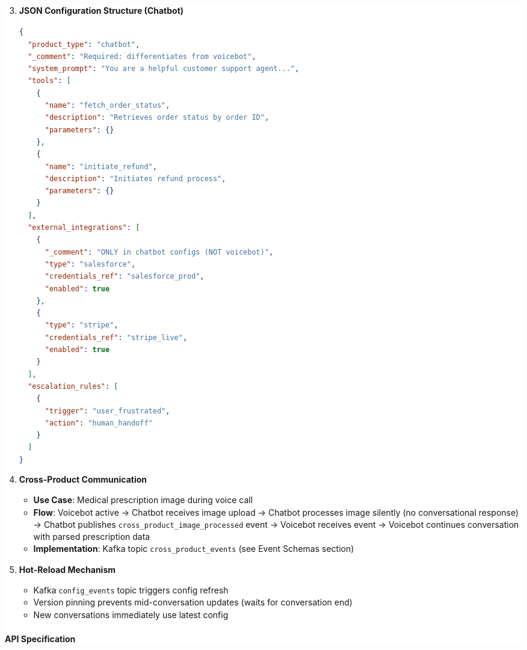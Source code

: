 3. **JSON Configuration Structure (Chatbot)**
   ```json
   {
     "product_type": "chatbot",
     "_comment": "Required: differentiates from voicebot",
     "system_prompt": "You are a helpful customer support agent...",
     "tools": [
       {
         "name": "fetch_order_status",
         "description": "Retrieves order status by order ID",
         "parameters": {}
       },
       {
         "name": "initiate_refund",
         "description": "Initiates refund process",
         "parameters": {}
       }
     ],
     "external_integrations": [
       {
         "_comment": "ONLY in chatbot configs (NOT voicebot)",
         "type": "salesforce",
         "credentials_ref": "salesforce_prod",
         "enabled": true
       },
       {
         "type": "stripe",
         "credentials_ref": "stripe_live",
         "enabled": true
       }
     ],
     "escalation_rules": [
       {
         "trigger": "user_frustrated",
         "action": "human_handoff"
       }
     ]
   }
   ```

4. **Cross-Product Communication**
   - **Use Case**: Medical prescription image during voice call
   - **Flow**: Voicebot active → Chatbot receives image upload → Chatbot processes image silently (no conversational response) → Chatbot publishes `cross_product_image_processed` event → Voicebot receives event → Voicebot continues conversation with parsed prescription data
   - **Implementation**: Kafka topic `cross_product_events` (see Event Schemas section)

5. **Hot-Reload Mechanism**
   - Kafka `config_events` topic triggers config refresh
   - Version pinning prevents mid-conversation updates (waits for conversation end)
   - New conversations immediately use latest config

#### API Specification
